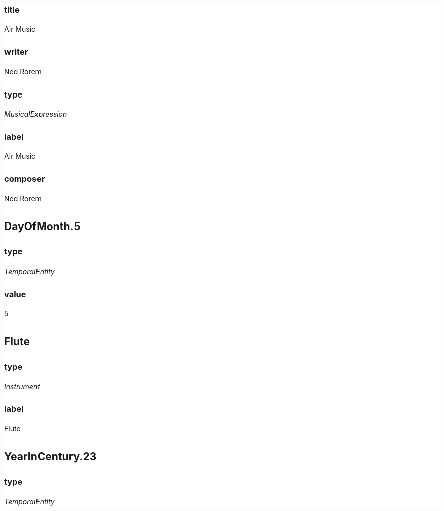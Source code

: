 ### title


Air Music

### writer


[Ned Rorem](#Ned-Rorem)

### type


*MusicalExpression*

### label


Air Music

### composer


[Ned Rorem](#Ned-Rorem)

## DayOfMonth.5

### type


*TemporalEntity*

### value


5

## Flute

### type


*Instrument*

### label


Flute

## YearInCentury.23

### type


*TemporalEntity*
